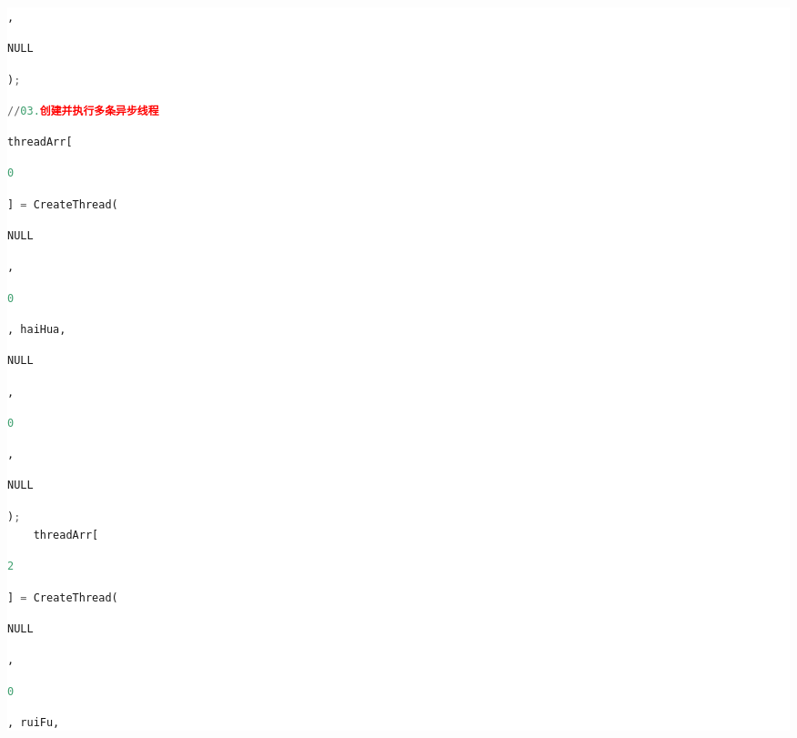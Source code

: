 ```python
```
```python
,
```
```python
NULL
```
```python
);
```
```python
//03.创建并执行多条异步线程
```
```python
threadArr[
```
```python
0
```
```python
] = CreateThread(
```
```python
NULL
```
```python
,
```
```python
0
```
```python
, haiHua,
```
```python
NULL
```
```python
,
```
```python
0
```
```python
,
```
```python
NULL
```
```python
);
    threadArr[
```
```python
2
```
```python
] = CreateThread(
```
```python
NULL
```
```python
,
```
```python
0
```
```python
, ruiFu,
```
```python
```